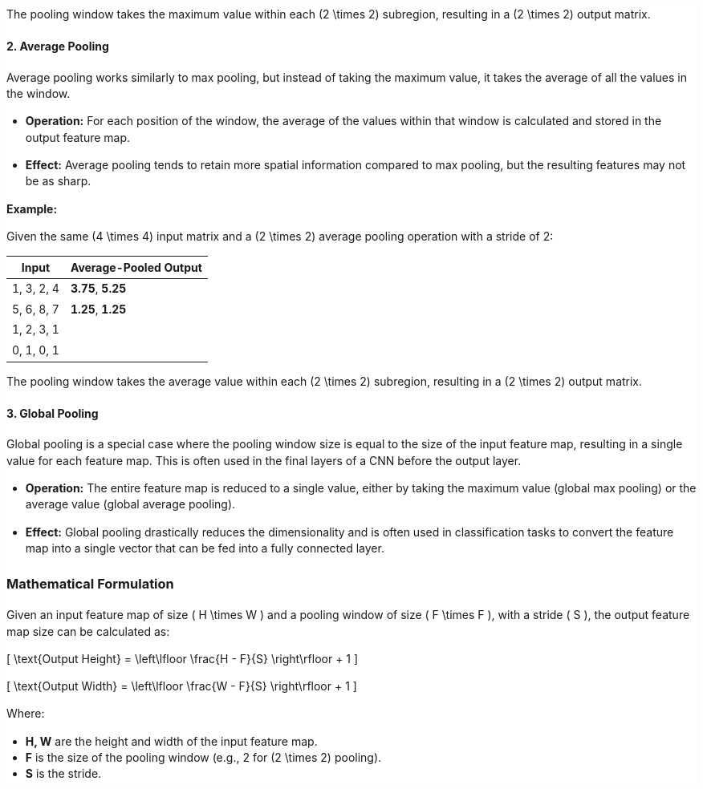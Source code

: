 The pooling window takes the maximum value within each \(2 \times 2\) subregion, resulting in a \(2 \times 2\) output matrix.

#### 2. Average Pooling
Average pooling works similarly to max pooling, but instead of taking the maximum value, it takes the average of all the values in the window.

- **Operation:** For each position of the window, the average of the values within that window is calculated and stored in the output feature map.

- **Effect:** Average pooling tends to retain more spatial information compared to max pooling, but the resulting features may not be as sharp.

**Example:**

Given the same \(4 \times 4\) input matrix and a \(2 \times 2\) average pooling operation with a stride of 2:

| **Input**      | **Average-Pooled Output** |
|----------------|---------------------------|
| 1, 3, 2, 4     | **3.75**, **5.25**         |
| 5, 6, 8, 7     | **1.25**, **1.25**         |
| 1, 2, 3, 1     |                           |
| 0, 1, 0, 1     |                           |

The pooling window takes the average value within each \(2 \times 2\) subregion, resulting in a \(2 \times 2\) output matrix.

#### 3. Global Pooling
Global pooling is a special case where the pooling window size is equal to the size of the input feature map, resulting in a single value for each feature map. This is often used in the final layers of a CNN before the output layer.

- **Operation:** The entire feature map is reduced to a single value, either by taking the maximum value (global max pooling) or the average value (global average pooling).

- **Effect:** Global pooling drastically reduces the dimensionality and is often used in classification tasks to convert the feature map into a single vector that can be fed into a fully connected layer.

### Mathematical Formulation

Given an input feature map of size \( H \times W \) and a pooling window of size \( F \times F \), with a stride \( S \), the output feature map size can be calculated as:

\[
\text{Output Height} = \left\lfloor \frac{H - F}{S} \right\rfloor + 1
\]

\[
\text{Output Width} = \left\lfloor \frac{W - F}{S} \right\rfloor + 1
\]

Where:
- **H, W** are the height and width of the input feature map.
- **F** is the size of the pooling window (e.g., 2 for \(2 \times 2\) pooling).
- **S** is the stride.
